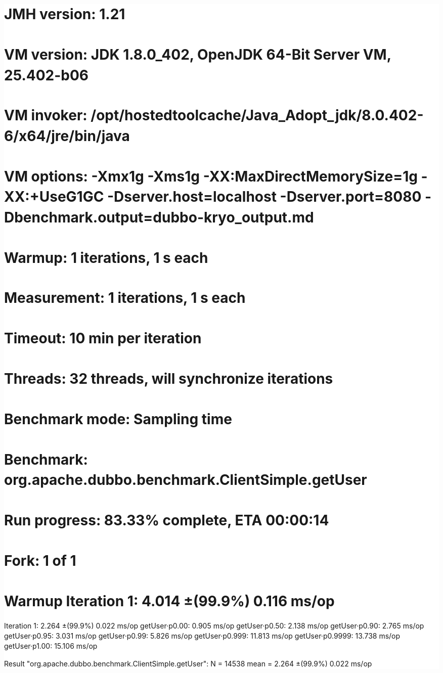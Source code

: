 # JMH version: 1.21
# VM version: JDK 1.8.0_402, OpenJDK 64-Bit Server VM, 25.402-b06
# VM invoker: /opt/hostedtoolcache/Java_Adopt_jdk/8.0.402-6/x64/jre/bin/java
# VM options: -Xmx1g -Xms1g -XX:MaxDirectMemorySize=1g -XX:+UseG1GC -Dserver.host=localhost -Dserver.port=8080 -Dbenchmark.output=dubbo-kryo_output.md
# Warmup: 1 iterations, 1 s each
# Measurement: 1 iterations, 1 s each
# Timeout: 10 min per iteration
# Threads: 32 threads, will synchronize iterations
# Benchmark mode: Sampling time
# Benchmark: org.apache.dubbo.benchmark.ClientSimple.getUser

# Run progress: 83.33% complete, ETA 00:00:14
# Fork: 1 of 1
# Warmup Iteration   1: 4.014 ±(99.9%) 0.116 ms/op
Iteration   1: 2.264 ±(99.9%) 0.022 ms/op
                 getUser·p0.00:   0.905 ms/op
                 getUser·p0.50:   2.138 ms/op
                 getUser·p0.90:   2.765 ms/op
                 getUser·p0.95:   3.031 ms/op
                 getUser·p0.99:   5.826 ms/op
                 getUser·p0.999:  11.813 ms/op
                 getUser·p0.9999: 13.738 ms/op
                 getUser·p1.00:   15.106 ms/op



Result "org.apache.dubbo.benchmark.ClientSimple.getUser":
  N = 14538
  mean =      2.264 ±(99.9%) 0.022 ms/op

